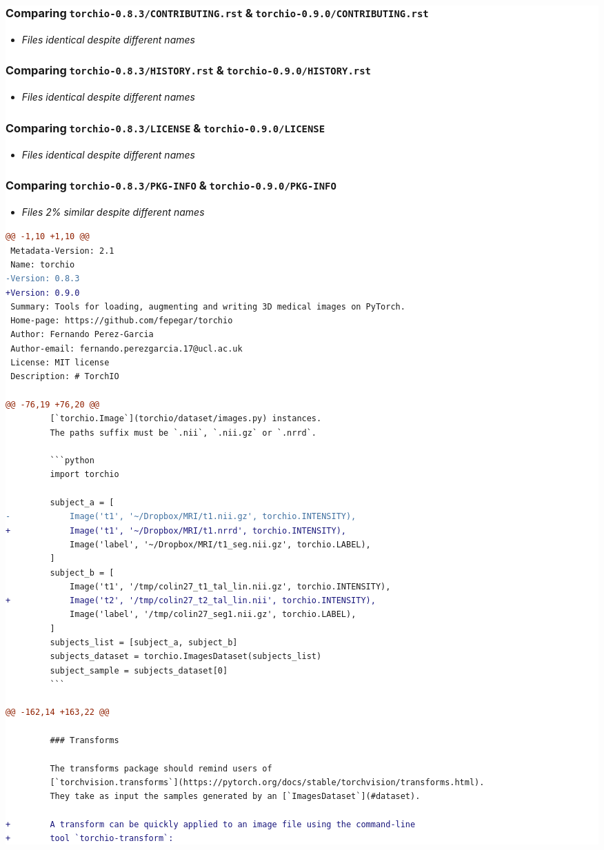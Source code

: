 ### Comparing `torchio-0.8.3/CONTRIBUTING.rst` & `torchio-0.9.0/CONTRIBUTING.rst`

 * *Files identical despite different names*

### Comparing `torchio-0.8.3/HISTORY.rst` & `torchio-0.9.0/HISTORY.rst`

 * *Files identical despite different names*

### Comparing `torchio-0.8.3/LICENSE` & `torchio-0.9.0/LICENSE`

 * *Files identical despite different names*

### Comparing `torchio-0.8.3/PKG-INFO` & `torchio-0.9.0/PKG-INFO`

 * *Files 2% similar despite different names*

```diff
@@ -1,10 +1,10 @@
 Metadata-Version: 2.1
 Name: torchio
-Version: 0.8.3
+Version: 0.9.0
 Summary: Tools for loading, augmenting and writing 3D medical images on PyTorch.
 Home-page: https://github.com/fepegar/torchio
 Author: Fernando Perez-Garcia
 Author-email: fernando.perezgarcia.17@ucl.ac.uk
 License: MIT license
 Description: # TorchIO
         
@@ -76,19 +76,20 @@
         [`torchio.Image`](torchio/dataset/images.py) instances.
         The paths suffix must be `.nii`, `.nii.gz` or `.nrrd`.
         
         ```python
         import torchio
         
         subject_a = [
-            Image('t1', '~/Dropbox/MRI/t1.nii.gz', torchio.INTENSITY),
+            Image('t1', '~/Dropbox/MRI/t1.nrrd', torchio.INTENSITY),
             Image('label', '~/Dropbox/MRI/t1_seg.nii.gz', torchio.LABEL),
         ]
         subject_b = [
             Image('t1', '/tmp/colin27_t1_tal_lin.nii.gz', torchio.INTENSITY),
+            Image('t2', '/tmp/colin27_t2_tal_lin.nii', torchio.INTENSITY),
             Image('label', '/tmp/colin27_seg1.nii.gz', torchio.LABEL),
         ]
         subjects_list = [subject_a, subject_b]
         subjects_dataset = torchio.ImagesDataset(subjects_list)
         subject_sample = subjects_dataset[0]
         ```
         
@@ -162,14 +163,22 @@
         
         ### Transforms
         
         The transforms package should remind users of
         [`torchvision.transforms`](https://pytorch.org/docs/stable/torchvision/transforms.html).
         They take as input the samples generated by an [`ImagesDataset`](#dataset).
         
+        A transform can be quickly applied to an image file using the command-line
+        tool `torchio-transform`:
```